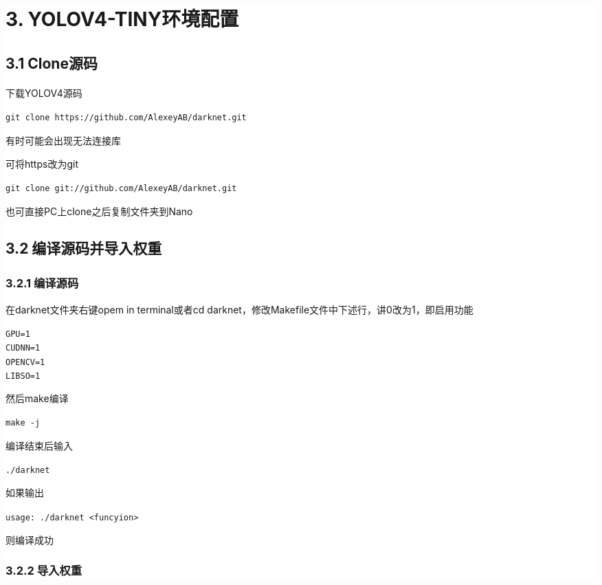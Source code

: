 # 3. YOLOV4-TINY环境配置



## 3.1 Clone源码

下载YOLOV4源码

```shell
git clone https://github.com/AlexeyAB/darknet.git
```

有时可能会出现无法连接库

可将https改为git

```shell
git clone git://github.com/AlexeyAB/darknet.git
```

也可直接PC上clone之后复制文件夹到Nano



## 3.2 编译源码并导入权重

### 3.2.1 编译源码

在darknet文件夹右键opem in terminal或者cd darknet，修改Makefile文件中下述行，讲0改为1，即启用功能

```shell
GPU=1
CUDNN=1
OPENCV=1
LIBSO=1
```

然后make编译

```shell
make -j
```

编译结束后输入

```shell
./darknet
```

如果输出

```shell
usage: ./darknet <funcyion>
```

则编译成功

### 3.2.2 导入权重
